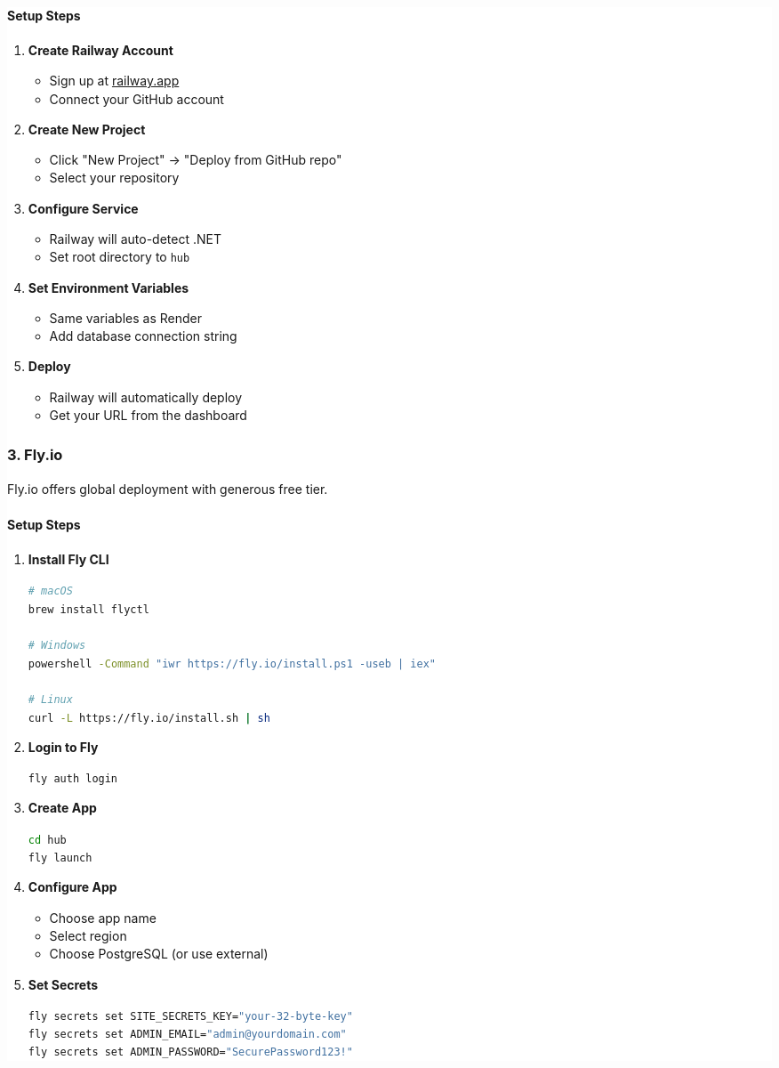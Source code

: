 #### Setup Steps

1. **Create Railway Account**
   - Sign up at [railway.app](https://railway.app)
   - Connect your GitHub account

2. **Create New Project**
   - Click "New Project" → "Deploy from GitHub repo"
   - Select your repository

3. **Configure Service**
   - Railway will auto-detect .NET
   - Set root directory to `hub`

4. **Set Environment Variables**
   - Same variables as Render
   - Add database connection string

5. **Deploy**
   - Railway will automatically deploy
   - Get your URL from the dashboard

### 3. Fly.io

Fly.io offers global deployment with generous free tier.

#### Setup Steps

1. **Install Fly CLI**
   ```bash
   # macOS
   brew install flyctl
   
   # Windows
   powershell -Command "iwr https://fly.io/install.ps1 -useb | iex"
   
   # Linux
   curl -L https://fly.io/install.sh | sh
   ```

2. **Login to Fly**
   ```bash
   fly auth login
   ```

3. **Create App**
   ```bash
   cd hub
   fly launch
   ```

4. **Configure App**
   - Choose app name
   - Select region
   - Choose PostgreSQL (or use external)

5. **Set Secrets**
   ```bash
   fly secrets set SITE_SECRETS_KEY="your-32-byte-key"
   fly secrets set ADMIN_EMAIL="admin@yourdomain.com"
   fly secrets set ADMIN_PASSWORD="SecurePassword123!"
   ```
